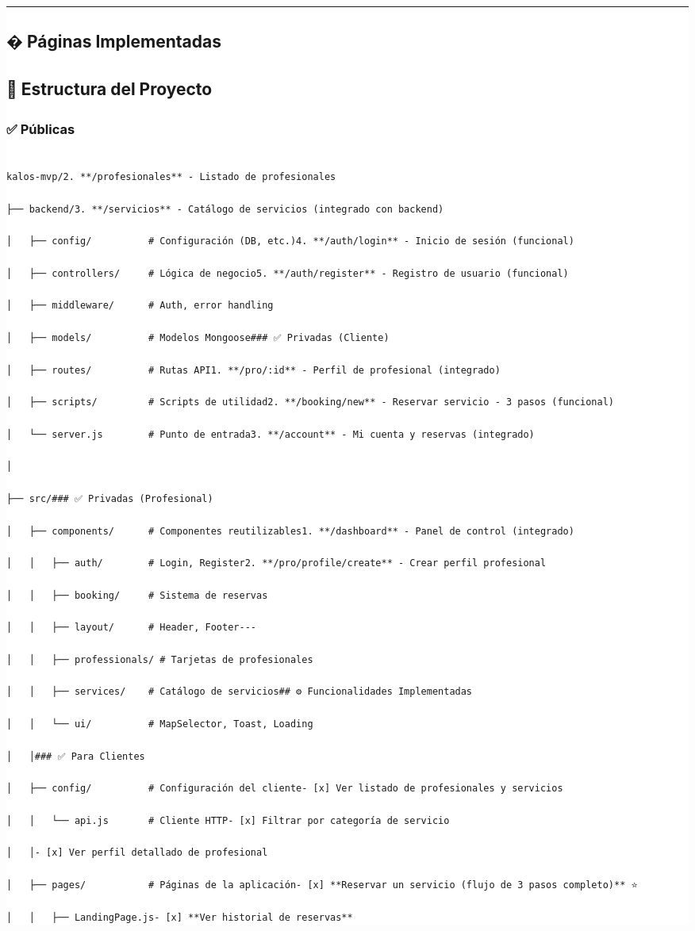 
---

## � Páginas Implementadas

## 📁 Estructura del Proyecto

### ✅ Públicas

```1. **/** - Landing page

kalos-mvp/2. **/profesionales** - Listado de profesionales

├── backend/3. **/servicios** - Catálogo de servicios (integrado con backend)

│   ├── config/          # Configuración (DB, etc.)4. **/auth/login** - Inicio de sesión (funcional)

│   ├── controllers/     # Lógica de negocio5. **/auth/register** - Registro de usuario (funcional)

│   ├── middleware/      # Auth, error handling

│   ├── models/          # Modelos Mongoose### ✅ Privadas (Cliente)

│   ├── routes/          # Rutas API1. **/pro/:id** - Perfil de profesional (integrado)

│   ├── scripts/         # Scripts de utilidad2. **/booking/new** - Reservar servicio - 3 pasos (funcional)

│   └── server.js        # Punto de entrada3. **/account** - Mi cuenta y reservas (integrado)

│

├── src/### ✅ Privadas (Profesional)

│   ├── components/      # Componentes reutilizables1. **/dashboard** - Panel de control (integrado)

│   │   ├── auth/        # Login, Register2. **/pro/profile/create** - Crear perfil profesional

│   │   ├── booking/     # Sistema de reservas

│   │   ├── layout/      # Header, Footer---

│   │   ├── professionals/ # Tarjetas de profesionales

│   │   ├── services/    # Catálogo de servicios## ⚙️ Funcionalidades Implementadas

│   │   └── ui/          # MapSelector, Toast, Loading

│   │### ✅ Para Clientes

│   ├── config/          # Configuración del cliente- [x] Ver listado de profesionales y servicios

│   │   └── api.js       # Cliente HTTP- [x] Filtrar por categoría de servicio

│   │- [x] Ver perfil detallado de profesional

│   ├── pages/           # Páginas de la aplicación- [x] **Reservar un servicio (flujo de 3 pasos completo)** ⭐

│   │   ├── LandingPage.js- [x] **Ver historial de reservas**

```